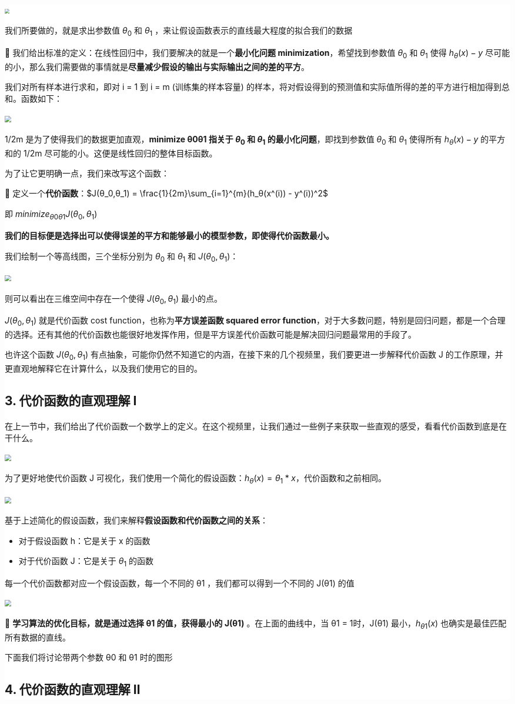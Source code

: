 <img src="https://gitee.com/veal98/images/raw/master/img/20200526142215.png" style="zoom: 50%;" />

我们所要做的，就是求出参数值 $θ_0$ 和 $θ_1$ ，来让假设函数表示的直线最大程度的拟合我们的数据

🔴 我们给出标准的定义：在线性回归中，我们要解决的就是一个**最小化问题 minimization**，希望找到参数值 $θ_0$ 和 $θ_1$ 使得 $h_θ(x) - y$ 尽可能的小，那么我们需要做的事情就是**尽量减少假设的输出与实际输出之间的差的平方**。

我们对所有样本进行求和，即对 i = 1 到 i = m (训练集的样本容量) 的样本，将对假设得到的预测值和实际值所得的差的平方进行相加得到总和。函数如下：

<img src="https://gitee.com/veal98/images/raw/master/img/20200526143754.png" style="zoom:67%;" />

1/2m 是为了使得我们的数据更加直观，**minimize θ0θ1 指关于 $θ_0$ 和 $θ_1$ 的最小化问题**，即找到参数值 $θ_0$ 和 $θ_1$ 使得所有 $h_θ(x) - y$ 的平方和的 1/2m 尽可能的小。这便是线性回归的整体目标函数。

为了让它更明确一点，我们来改写这个函数：

🚩 定义一个**代价函数**：$J(θ_0,θ_1) = \frac{1}{2m}\sum_{i=1}^{m}(h_θ(x^(i)) - y^(i))^2$

即 $minimize_{θ0θ1} J(θ_0,θ_1)$

**我们的目标便是选择出可以使得误差的平方和能够最小的模型参数，即使得代价函数最小。**

我们绘制一个等高线图，三个坐标分别为 $θ_0$ 和 $θ_1$ 和 $J(θ_0,θ_1)$：

<img src="https://gitee.com/veal98/images/raw/master/img/20200526203123.png" style="zoom:67%;" />

则可以看出在三维空间中存在一个使得 $J(θ_0,θ_1)$ 最小的点。

$J(θ_0,θ_1)$ 就是代价函数 cost function，也称为**平方误差函数 squared error function**，对于大多数问题，特别是回归问题，都是一个合理的选择。还有其他的代价函数也能很好地发挥作用，但是平方误差代价函数可能是解决回归问题最常用的手段了。

也许这个函数 $J(θ_0,θ_1)$ 有点抽象，可能你仍然不知道它的内涵，在接下来的几个视频里，我们要更进一步解释代价函数 J 的工作原理，并更直观地解释它在计算什么，以及我们使用它的目的。

## 3. 代价函数的直观理解 Ⅰ 

在上一节中，我们给出了代价函数一个数学上的定义。在这个视频里，让我们通过一些例子来获取一些直观的感受，看看代价函数到底是在干什么。

<img src="https://gitee.com/veal98/images/raw/master/img/20200526203852.png" style="zoom: 67%;" />

为了更好地使代价函数 J 可视化，我们使用一个简化的假设函数：$h_θ(x) = θ_1*x$，代价函数和之前相同。

<img src="https://gitee.com/veal98/images/raw/master/img/20200526204201.png" style="zoom: 67%;" />

基于上述简化的假设函数，我们来解释**假设函数和代价函数之间的关系**：

- 对于假设函数 h：它是关于 x 的函数

- 对于代价函数 J：它是关于 $θ_1$ 的函数

每一个代价函数都对应一个假设函数，每一个不同的 θ1 ，我们都可以得到一个不同的 J(θ1) 的值

<img src="https://gitee.com/veal98/images/raw/master/img/20200526213110.png" style="zoom: 67%;" />

🎯 **学习算法的优化目标，就是通过选择 θ1 的值，获得最小的 J(θ1)** 。在上面的曲线中，当 θ1 = 1时，J(θ1) 最小，$h_{θ1}(x)$ 也确实是最佳匹配所有数据的直线。

下面我们将讨论带两个参数 θ0 和 θ1 时的图形

## 4. 代价函数的直观理解 Ⅱ 
